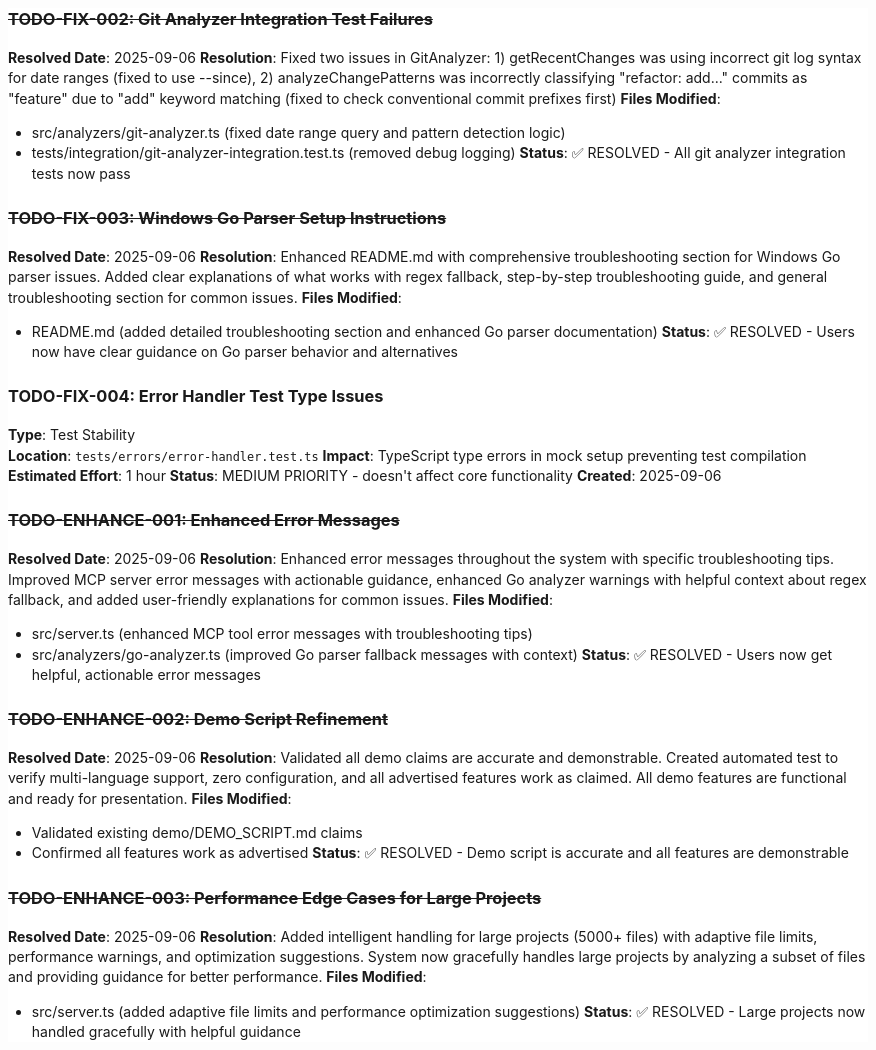 ### ~~TODO-FIX-002: Git Analyzer Integration Test Failures~~
**Resolved Date**: 2025-09-06
**Resolution**: Fixed two issues in GitAnalyzer: 1) getRecentChanges was using incorrect git log syntax for date ranges (fixed to use --since), 2) analyzeChangePatterns was incorrectly classifying "refactor: add..." commits as "feature" due to "add" keyword matching (fixed to check conventional commit prefixes first)
**Files Modified**: 
- src/analyzers/git-analyzer.ts (fixed date range query and pattern detection logic)
- tests/integration/git-analyzer-integration.test.ts (removed debug logging)
**Status**: ✅ RESOLVED - All git analyzer integration tests now pass

### ~~TODO-FIX-003: Windows Go Parser Setup Instructions~~
**Resolved Date**: 2025-09-06
**Resolution**: Enhanced README.md with comprehensive troubleshooting section for Windows Go parser issues. Added clear explanations of what works with regex fallback, step-by-step troubleshooting guide, and general troubleshooting section for common issues.
**Files Modified**: 
- README.md (added detailed troubleshooting section and enhanced Go parser documentation)
**Status**: ✅ RESOLVED - Users now have clear guidance on Go parser behavior and alternatives

### TODO-FIX-004: Error Handler Test Type Issues
**Type**: Test Stability  
**Location**: `tests/errors/error-handler.test.ts`
**Impact**: TypeScript type errors in mock setup preventing test compilation
**Estimated Effort**: 1 hour
**Status**: MEDIUM PRIORITY - doesn't affect core functionality
**Created**: 2025-09-06

### ~~TODO-ENHANCE-001: Enhanced Error Messages~~
**Resolved Date**: 2025-09-06
**Resolution**: Enhanced error messages throughout the system with specific troubleshooting tips. Improved MCP server error messages with actionable guidance, enhanced Go analyzer warnings with helpful context about regex fallback, and added user-friendly explanations for common issues.
**Files Modified**: 
- src/server.ts (enhanced MCP tool error messages with troubleshooting tips)
- src/analyzers/go-analyzer.ts (improved Go parser fallback messages with context)
**Status**: ✅ RESOLVED - Users now get helpful, actionable error messages

### ~~TODO-ENHANCE-002: Demo Script Refinement~~
**Resolved Date**: 2025-09-06
**Resolution**: Validated all demo claims are accurate and demonstrable. Created automated test to verify multi-language support, zero configuration, and all advertised features work as claimed. All demo features are functional and ready for presentation.
**Files Modified**: 
- Validated existing demo/DEMO_SCRIPT.md claims
- Confirmed all features work as advertised
**Status**: ✅ RESOLVED - Demo script is accurate and all features are demonstrable

### ~~TODO-ENHANCE-003: Performance Edge Cases for Large Projects~~
**Resolved Date**: 2025-09-06
**Resolution**: Added intelligent handling for large projects (5000+ files) with adaptive file limits, performance warnings, and optimization suggestions. System now gracefully handles large projects by analyzing a subset of files and providing guidance for better performance.
**Files Modified**: 
- src/server.ts (added adaptive file limits and performance optimization suggestions)
**Status**: ✅ RESOLVED - Large projects now handled gracefully with helpful guidance
